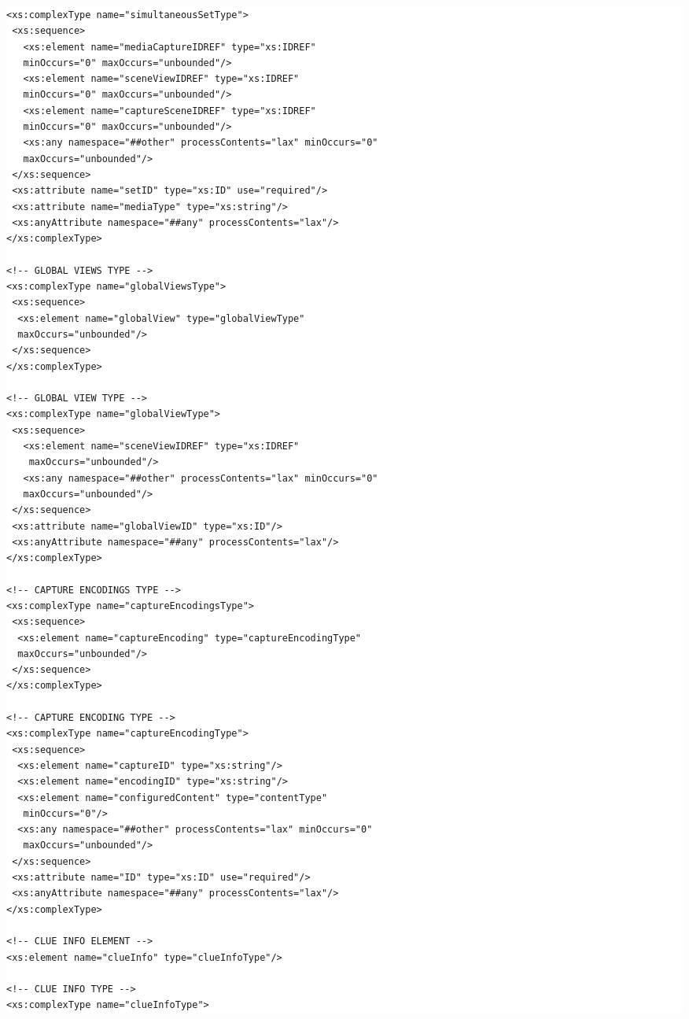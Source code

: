 ``` {.sourcecode .lang-xml}
<xs:complexType name="simultaneousSetType">
 <xs:sequence>
   <xs:element name="mediaCaptureIDREF" type="xs:IDREF"
   minOccurs="0" maxOccurs="unbounded"/>
   <xs:element name="sceneViewIDREF" type="xs:IDREF"
   minOccurs="0" maxOccurs="unbounded"/>
   <xs:element name="captureSceneIDREF" type="xs:IDREF"
   minOccurs="0" maxOccurs="unbounded"/>
   <xs:any namespace="##other" processContents="lax" minOccurs="0"
   maxOccurs="unbounded"/>
 </xs:sequence>
 <xs:attribute name="setID" type="xs:ID" use="required"/>
 <xs:attribute name="mediaType" type="xs:string"/>
 <xs:anyAttribute namespace="##any" processContents="lax"/>
</xs:complexType>

<!-- GLOBAL VIEWS TYPE -->
<xs:complexType name="globalViewsType">
 <xs:sequence>
  <xs:element name="globalView" type="globalViewType"
  maxOccurs="unbounded"/>
 </xs:sequence>
</xs:complexType>

<!-- GLOBAL VIEW TYPE -->
<xs:complexType name="globalViewType">
 <xs:sequence>
   <xs:element name="sceneViewIDREF" type="xs:IDREF"
    maxOccurs="unbounded"/>
   <xs:any namespace="##other" processContents="lax" minOccurs="0"
   maxOccurs="unbounded"/>
 </xs:sequence>
 <xs:attribute name="globalViewID" type="xs:ID"/>
 <xs:anyAttribute namespace="##any" processContents="lax"/>
</xs:complexType>

<!-- CAPTURE ENCODINGS TYPE -->
<xs:complexType name="captureEncodingsType">
 <xs:sequence>
  <xs:element name="captureEncoding" type="captureEncodingType"
  maxOccurs="unbounded"/>
 </xs:sequence>
</xs:complexType>

<!-- CAPTURE ENCODING TYPE -->
<xs:complexType name="captureEncodingType">
 <xs:sequence>
  <xs:element name="captureID" type="xs:string"/>
  <xs:element name="encodingID" type="xs:string"/>
  <xs:element name="configuredContent" type="contentType"
   minOccurs="0"/>
  <xs:any namespace="##other" processContents="lax" minOccurs="0"
   maxOccurs="unbounded"/>
 </xs:sequence>
 <xs:attribute name="ID" type="xs:ID" use="required"/>
 <xs:anyAttribute namespace="##any" processContents="lax"/>
</xs:complexType>

<!-- CLUE INFO ELEMENT -->
<xs:element name="clueInfo" type="clueInfoType"/>

<!-- CLUE INFO TYPE -->
<xs:complexType name="clueInfoType">
```